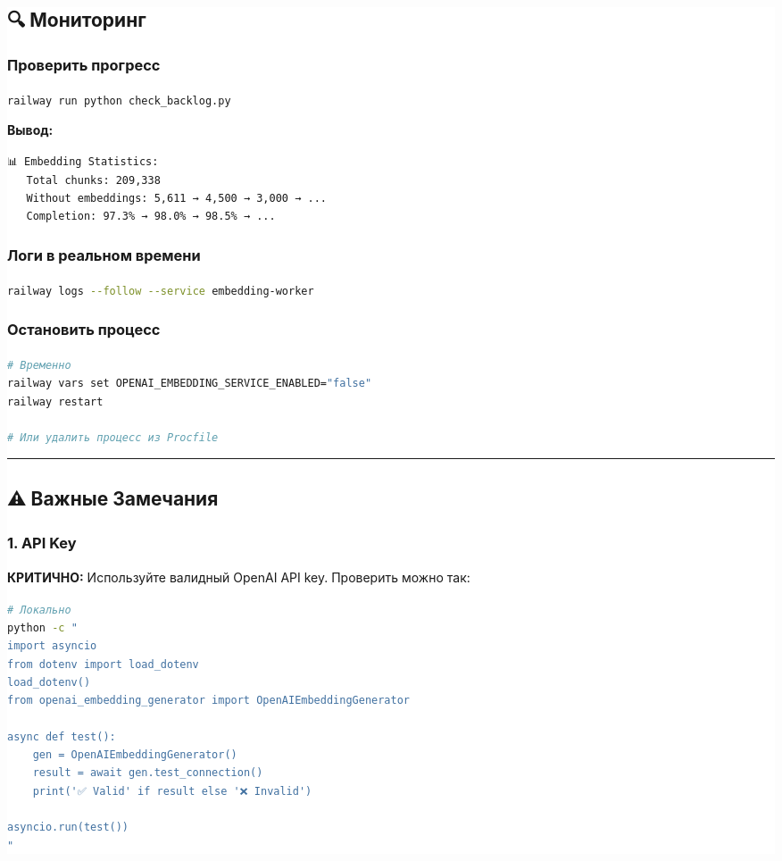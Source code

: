 ## 🔍 Мониторинг

### Проверить прогресс

```bash
railway run python check_backlog.py
```

**Вывод:**
```
📊 Embedding Statistics:
   Total chunks: 209,338
   Without embeddings: 5,611 → 4,500 → 3,000 → ...
   Completion: 97.3% → 98.0% → 98.5% → ...
```

### Логи в реальном времени

```bash
railway logs --follow --service embedding-worker
```

### Остановить процесс

```bash
# Временно
railway vars set OPENAI_EMBEDDING_SERVICE_ENABLED="false"
railway restart

# Или удалить процесс из Procfile
```

---

## ⚠️ Важные Замечания

### 1. API Key

**КРИТИЧНО:** Используйте валидный OpenAI API key. Проверить можно так:

```bash
# Локально
python -c "
import asyncio
from dotenv import load_dotenv
load_dotenv()
from openai_embedding_generator import OpenAIEmbeddingGenerator

async def test():
    gen = OpenAIEmbeddingGenerator()
    result = await gen.test_connection()
    print('✅ Valid' if result else '❌ Invalid')

asyncio.run(test())
"
```

